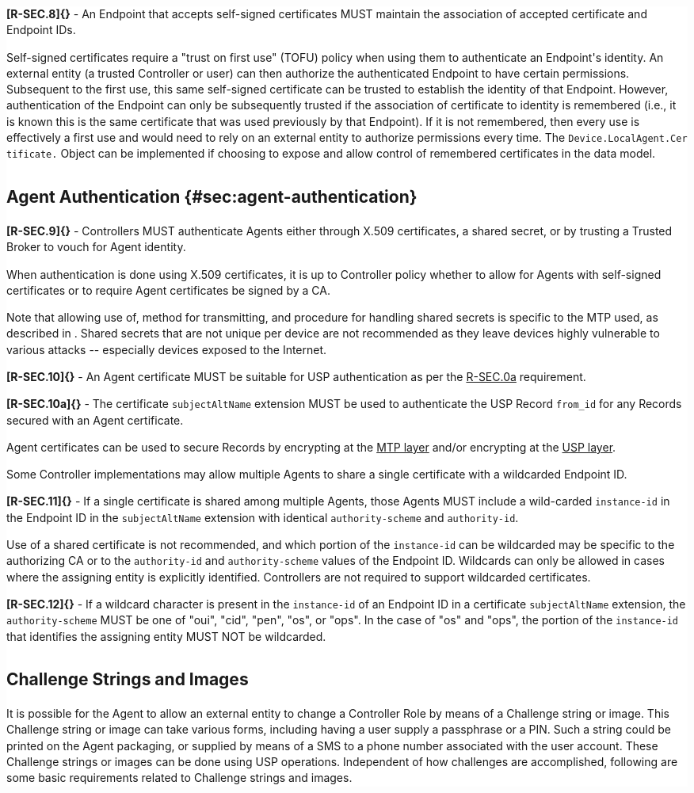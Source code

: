 **[R-SEC.8]{}** - An Endpoint that accepts self-signed certificates MUST maintain the association of accepted certificate and Endpoint IDs.

Self-signed certificates require a "trust on first use" (TOFU) policy when using them to authenticate an Endpoint's identity. An external entity (a trusted Controller or user) can then authorize the authenticated Endpoint to have certain permissions. Subsequent to the first use, this same self-signed certificate can be trusted to establish the identity of that Endpoint. However, authentication of the Endpoint can only be subsequently trusted if the association of certificate to identity is remembered (i.e., it is known this is the same certificate that was used previously by that Endpoint). If it is not remembered, then every use is effectively a first use and would need to rely on an external entity to authorize permissions every time. The `Device.LocalAgent.Certificate.` Object can be implemented if choosing to expose and allow control of remembered certificates in the data model.

## Agent Authentication {#sec:agent-authentication}

**[R-SEC.9]{}** - Controllers MUST authenticate Agents either through X.509 certificates, a shared secret, or by trusting a Trusted Broker to vouch for Agent identity.

When authentication is done using X.509 certificates, it is up to Controller policy whether to allow for Agents with self-signed certificates or to require Agent certificates be signed by a CA.

Note that allowing use of, method for transmitting, and procedure for handling shared secrets is specific to the MTP used, as described in [](#sec:mtp). Shared secrets that are not unique per device are not recommended as they leave devices highly vulnerable to various attacks -- especially devices exposed to the Internet.

**[R-SEC.10]{}** - An Agent certificate MUST be suitable for USP authentication as per the [R-SEC.0a]() requirement.

**[R-SEC.10a]{}** - The certificate `subjectAltName` extension MUST be used to authenticate the USP Record `from_id` for any Records secured with an Agent certificate.

Agent certificates can be used to secure Records by encrypting at the [MTP layer](#sec:mtp) and/or encrypting at the [USP layer](#sec:e2e-message-exchange).

Some Controller implementations may allow multiple Agents to share a single certificate with a wildcarded Endpoint ID.

**[R-SEC.11]{}** - If a single certificate is shared among multiple Agents, those Agents MUST include a wild-carded `instance-id` in the Endpoint ID in the `subjectAltName` extension with identical `authority-scheme` and `authority-id`.

Use of a shared certificate is not recommended, and which portion of the `instance-id` can be wildcarded may be specific to the authorizing CA or to the `authority-id` and `authority-scheme` values of the Endpoint ID. Wildcards can only be allowed in cases where the assigning entity is explicitly identified. Controllers are not required to support wildcarded certificates.

**[R-SEC.12]{}** - If a wildcard character is present in the `instance-id` of an Endpoint ID in a certificate `subjectAltName` extension, the `authority-scheme` MUST be one of "oui", "cid", "pen", "os", or "ops". In the case of "os" and "ops", the portion of the `instance-id` that identifies the assigning entity MUST NOT be wildcarded.

## Challenge Strings and Images

It is possible for the Agent to allow an external entity to change a Controller Role by means of a Challenge string or image. This Challenge string or image can take various forms, including having a user supply a passphrase or a PIN. Such a string could be printed on the Agent packaging, or supplied by means of a SMS to a phone number associated with the user account. These Challenge strings or images can be done using USP operations. Independent of how challenges are accomplished, following are some basic requirements related to Challenge strings and images.
